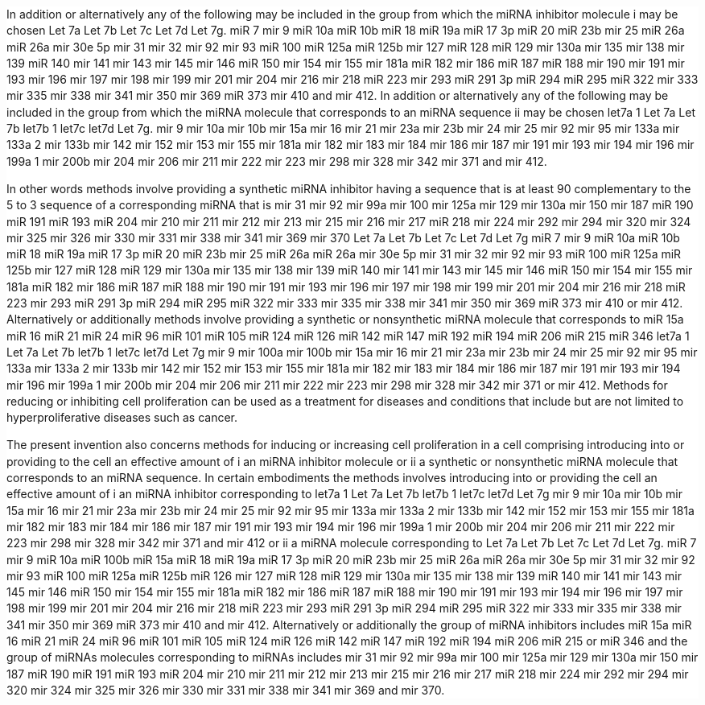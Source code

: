 In addition or alternatively any of the following may be included in the group from which the miRNA inhibitor molecule i may be chosen Let 7a Let 7b Let 7c Let 7d Let 7g. miR 7 mir 9 miR 10a miR 10b miR 18 miR 19a miR 17 3p miR 20 miR 23b mir 25 miR 26a miR 26a mir 30e 5p mir 31 mir 32 mir 92 mir 93 miR 100 miR 125a miR 125b mir 127 miR 128 miR 129 mir 130a mir 135 mir 138 mir 139 miR 140 mir 141 mir 143 mir 145 mir 146 miR 150 mir 154 mir 155 mir 181a miR 182 mir 186 miR 187 miR 188 mir 190 mir 191 mir 193 mir 196 mir 197 mir 198 mir 199 mir 201 mir 204 mir 216 mir 218 miR 223 mir 293 miR 291 3p miR 294 miR 295 miR 322 mir 333 mir 335 mir 338 mir 341 mir 350 mir 369 miR 373 mir 410 and mir 412. In addition or alternatively any of the following may be included in the group from which the miRNA molecule that corresponds to an miRNA sequence ii may be chosen let7a 1 Let 7a Let 7b let7b 1 let7c let7d Let 7g. mir 9 mir 10a mir 10b mir 15a mir 16 mir 21 mir 23a mir 23b mir 24 mir 25 mir 92 mir 95 mir 133a mir 133a 2 mir 133b mir 142 mir 152 mir 153 mir 155 mir 181a mir 182 mir 183 mir 184 mir 186 mir 187 mir 191 mir 193 mir 194 mir 196 mir 199a 1 mir 200b mir 204 mir 206 mir 211 mir 222 mir 223 mir 298 mir 328 mir 342 mir 371 and mir 412.

In other words methods involve providing a synthetic miRNA inhibitor having a sequence that is at least 90 complementary to the 5 to 3 sequence of a corresponding miRNA that is mir 31 mir 92 mir 99a mir 100 mir 125a mir 129 mir 130a mir 150 mir 187 miR 190 miR 191 miR 193 miR 204 mir 210 mir 211 mir 212 mir 213 mir 215 mir 216 mir 217 miR 218 mir 224 mir 292 mir 294 mir 320 mir 324 mir 325 mir 326 mir 330 mir 331 mir 338 mir 341 mir 369 mir 370 Let 7a Let 7b Let 7c Let 7d Let 7g miR 7 mir 9 miR 10a miR 10b miR 18 miR 19a miR 17 3p miR 20 miR 23b mir 25 miR 26a miR 26a mir 30e 5p mir 31 mir 32 mir 92 mir 93 miR 100 miR 125a miR 125b mir 127 miR 128 miR 129 mir 130a mir 135 mir 138 mir 139 miR 140 mir 141 mir 143 mir 145 mir 146 miR 150 mir 154 mir 155 mir 181a miR 182 mir 186 miR 187 miR 188 mir 190 mir 191 mir 193 mir 196 mir 197 mir 198 mir 199 mir 201 mir 204 mir 216 mir 218 miR 223 mir 293 miR 291 3p miR 294 miR 295 miR 322 mir 333 mir 335 mir 338 mir 341 mir 350 mir 369 miR 373 mir 410 or mir 412. Alternatively or additionally methods involve providing a synthetic or nonsynthetic miRNA molecule that corresponds to miR 15a miR 16 miR 21 miR 24 miR 96 miR 101 miR 105 miR 124 miR 126 miR 142 miR 147 miR 192 miR 194 miR 206 miR 215 miR 346 let7a 1 Let 7a Let 7b let7b 1 let7c let7d Let 7g mir 9 mir 100a mir 100b mir 15a mir 16 mir 21 mir 23a mir 23b mir 24 mir 25 mir 92 mir 95 mir 133a mir 133a 2 mir 133b mir 142 mir 152 mir 153 mir 155 mir 181a mir 182 mir 183 mir 184 mir 186 mir 187 mir 191 mir 193 mir 194 mir 196 mir 199a 1 mir 200b mir 204 mir 206 mir 211 mir 222 mir 223 mir 298 mir 328 mir 342 mir 371 or mir 412. Methods for reducing or inhibiting cell proliferation can be used as a treatment for diseases and conditions that include but are not limited to hyperproliferative diseases such as cancer.

The present invention also concerns methods for inducing or increasing cell proliferation in a cell comprising introducing into or providing to the cell an effective amount of i an miRNA inhibitor molecule or ii a synthetic or nonsynthetic miRNA molecule that corresponds to an miRNA sequence. In certain embodiments the methods involves introducing into or providing the cell an effective amount of i an miRNA inhibitor corresponding to let7a 1 Let 7a Let 7b let7b 1 let7c let7d Let 7g mir 9 mir 10a mir 10b mir 15a mir 16 mir 21 mir 23a mir 23b mir 24 mir 25 mir 92 mir 95 mir 133a mir 133a 2 mir 133b mir 142 mir 152 mir 153 mir 155 mir 181a mir 182 mir 183 mir 184 mir 186 mir 187 mir 191 mir 193 mir 194 mir 196 mir 199a 1 mir 200b mir 204 mir 206 mir 211 mir 222 mir 223 mir 298 mir 328 mir 342 mir 371 and mir 412 or ii a miRNA molecule corresponding to Let 7a Let 7b Let 7c Let 7d Let 7g. miR 7 mir 9 miR 10a miR 100b miR 15a miR 18 miR 19a miR 17 3p miR 20 miR 23b mir 25 miR 26a miR 26a mir 30e 5p mir 31 mir 32 mir 92 mir 93 miR 100 miR 125a miR 125b miR 126 mir 127 miR 128 miR 129 mir 130a mir 135 mir 138 mir 139 miR 140 mir 141 mir 143 mir 145 mir 146 miR 150 mir 154 mir 155 mir 181a miR 182 mir 186 miR 187 miR 188 mir 190 mir 191 mir 193 mir 194 mir 196 mir 197 mir 198 mir 199 mir 201 mir 204 mir 216 mir 218 miR 223 mir 293 miR 291 3p miR 294 miR 295 miR 322 mir 333 mir 335 mir 338 mir 341 mir 350 mir 369 miR 373 mir 410 and mir 412. Alternatively or additionally the group of miRNA inhibitors includes miR 15a miR 16 miR 21 miR 24 miR 96 miR 101 miR 105 miR 124 miR 126 miR 142 miR 147 miR 192 miR 194 miR 206 miR 215 or miR 346 and the group of miRNAs molecules corresponding to miRNAs includes mir 31 mir 92 mir 99a mir 100 mir 125a mir 129 mir 130a mir 150 mir 187 miR 190 miR 191 miR 193 miR 204 mir 210 mir 211 mir 212 mir 213 mir 215 mir 216 mir 217 miR 218 mir 224 mir 292 mir 294 mir 320 mir 324 mir 325 mir 326 mir 330 mir 331 mir 338 mir 341 mir 369 and mir 370.
